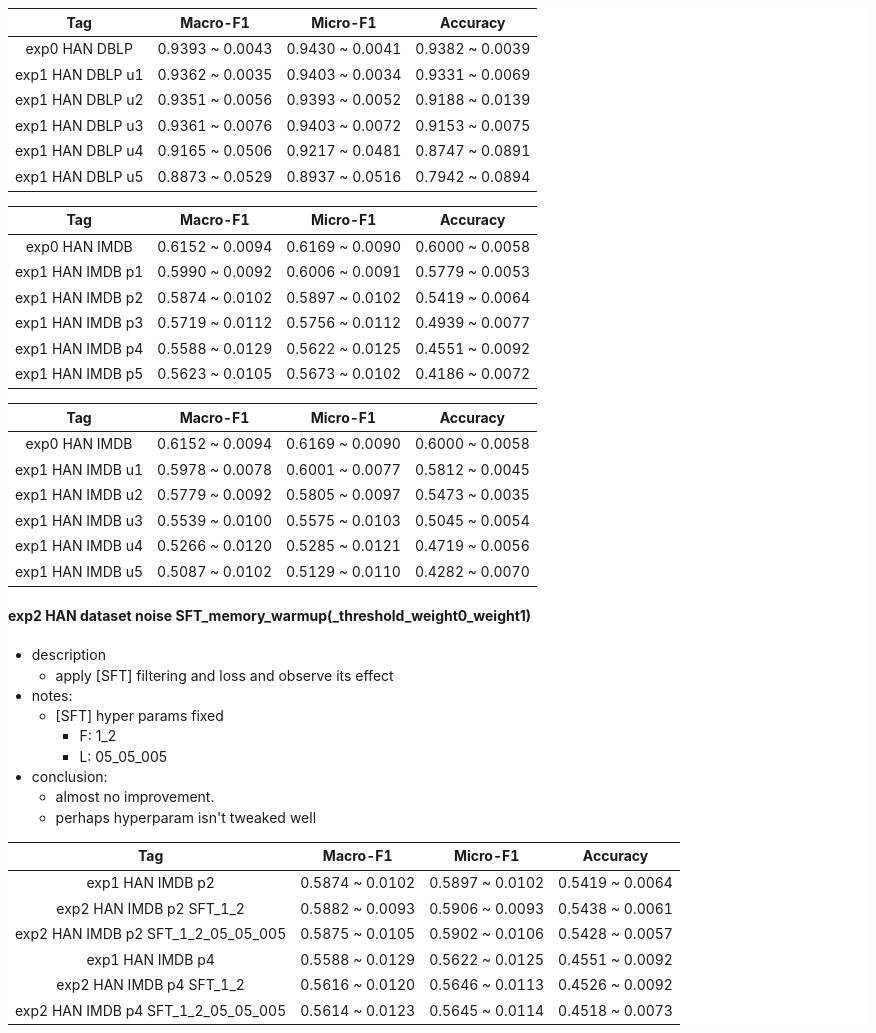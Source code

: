 |       Tag        |    Macro-F1     |    Micro-F1     |    Accuracy     |
|:----------------:|:---------------:|:---------------:|:---------------:|
|  exp0 HAN DBLP   | 0.9393 ~ 0.0043 | 0.9430 ~ 0.0041 | 0.9382 ~ 0.0039 |
| exp1 HAN DBLP u1 | 0.9362 ~ 0.0035 | 0.9403 ~ 0.0034 | 0.9331 ~ 0.0069 |
| exp1 HAN DBLP u2 | 0.9351 ~ 0.0056 | 0.9393 ~ 0.0052 | 0.9188 ~ 0.0139 |
| exp1 HAN DBLP u3 | 0.9361 ~ 0.0076 | 0.9403 ~ 0.0072 | 0.9153 ~ 0.0075 |
| exp1 HAN DBLP u4 | 0.9165 ~ 0.0506 | 0.9217 ~ 0.0481 | 0.8747 ~ 0.0891 |
| exp1 HAN DBLP u5 | 0.8873 ~ 0.0529 | 0.8937 ~ 0.0516 | 0.7942 ~ 0.0894 |

|       Tag        |    Macro-F1     |    Micro-F1     |    Accuracy     |
|:----------------:|:---------------:|:---------------:|:---------------:|
|  exp0 HAN IMDB   | 0.6152 ~ 0.0094 | 0.6169 ~ 0.0090 | 0.6000 ~ 0.0058 |
| exp1 HAN IMDB p1 | 0.5990 ~ 0.0092 | 0.6006 ~ 0.0091 | 0.5779 ~ 0.0053 |
| exp1 HAN IMDB p2 | 0.5874 ~ 0.0102 | 0.5897 ~ 0.0102 | 0.5419 ~ 0.0064 |
| exp1 HAN IMDB p3 | 0.5719 ~ 0.0112 | 0.5756 ~ 0.0112 | 0.4939 ~ 0.0077 |
| exp1 HAN IMDB p4 | 0.5588 ~ 0.0129 | 0.5622 ~ 0.0125 | 0.4551 ~ 0.0092 |
| exp1 HAN IMDB p5 | 0.5623 ~ 0.0105 | 0.5673 ~ 0.0102 | 0.4186 ~ 0.0072 |

|       Tag        |    Macro-F1     |    Micro-F1     |    Accuracy     |
|:----------------:|:---------------:|:---------------:|:---------------:|
|  exp0 HAN IMDB   | 0.6152 ~ 0.0094 | 0.6169 ~ 0.0090 | 0.6000 ~ 0.0058 |
| exp1 HAN IMDB u1 | 0.5978 ~ 0.0078 | 0.6001 ~ 0.0077 | 0.5812 ~ 0.0045 |
| exp1 HAN IMDB u2 | 0.5779 ~ 0.0092 | 0.5805 ~ 0.0097 | 0.5473 ~ 0.0035 |
| exp1 HAN IMDB u3 | 0.5539 ~ 0.0100 | 0.5575 ~ 0.0103 | 0.5045 ~ 0.0054 |
| exp1 HAN IMDB u4 | 0.5266 ~ 0.0120 | 0.5285 ~ 0.0121 | 0.4719 ~ 0.0056 |
| exp1 HAN IMDB u5 | 0.5087 ~ 0.0102 | 0.5129 ~ 0.0110 | 0.4282 ~ 0.0070 |

#### exp2 HAN dataset noise SFT_memory_warmup(_threshold_weight0_weight1)

- description
  - apply [SFT] filtering and loss and observe its effect
- notes:
  - [SFT] hyper params fixed
    - F: 1_2
    - L: 05_05_005
- conclusion:
  - almost no improvement.
  - perhaps hyperparam isn't tweaked well

|                Tag                 |    Macro-F1     |    Micro-F1     |    Accuracy     |
|:----------------------------------:|:---------------:|:---------------:|:---------------:|
|          exp1 HAN IMDB p2          | 0.5874 ~ 0.0102 | 0.5897 ~ 0.0102 | 0.5419 ~ 0.0064 |
|      exp2 HAN IMDB p2 SFT_1_2      | 0.5882 ~ 0.0093 | 0.5906 ~ 0.0093 | 0.5438 ~ 0.0061 |
| exp2 HAN IMDB p2 SFT_1_2_05_05_005 | 0.5875 ~ 0.0105 | 0.5902 ~ 0.0106 | 0.5428 ~ 0.0057 |
|          exp1 HAN IMDB p4          | 0.5588 ~ 0.0129 | 0.5622 ~ 0.0125 | 0.4551 ~ 0.0092 |
|      exp2 HAN IMDB p4 SFT_1_2      | 0.5616 ~ 0.0120 | 0.5646 ~ 0.0113 | 0.4526 ~ 0.0092 |
| exp2 HAN IMDB p4 SFT_1_2_05_05_005 | 0.5614 ~ 0.0123 | 0.5645 ~ 0.0114 | 0.4518 ~ 0.0073 |